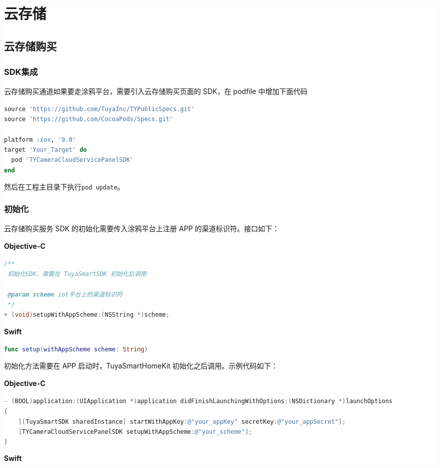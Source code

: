 # 云存储

## 云存储购买

### SDK集成

云存储购买通道如果要走涂鸦平台，需要引入云存储购买页面的 SDK，在 podfile 中增加下面代码

```ruby
source 'https://github.com/TuyaInc/TYPublicSpecs.git'
source 'https://github.com/CocoaPods/Specs.git'

platform :ios, '9.0'
target 'Your_Target' do
  pod 'TYCameraCloudServicePanelSDK'
end
```

然后在工程主目录下执行```pod update```。

### 初始化

云存储购买服务 SDK 的初始化需要传入涂鸦平台上注册 APP 的渠道标识符。接口如下：

__Objective-C__

```objective-c
/**
 初始化SDK，需要在 TuyaSmartSDK 初始化后调用

 @param scheme iot平台上的渠道标识符
 */
+ (void)setupWithAppScheme:(NSString *)scheme;
```

__Swift__

``` swift
func setup(withAppScheme scheme: String)
```

初始化方法需要在 APP 启动时，TuyaSmartHomeKit 初始化之后调用。示例代码如下：

__Objective-C__

```objective-c
- (BOOL)application:(UIApplication *)application didFinishLaunchingWithOptions:(NSDictionary *)launchOptions
{
    [[TuyaSmartSDK sharedInstance] startWithAppKey:@"your_appKey" secretKey:@"your_appSecret"];
    [TYCameraCloudServicePanelSDK setupWithAppScheme:@"your_scheme"];
}
```

__Swift__
